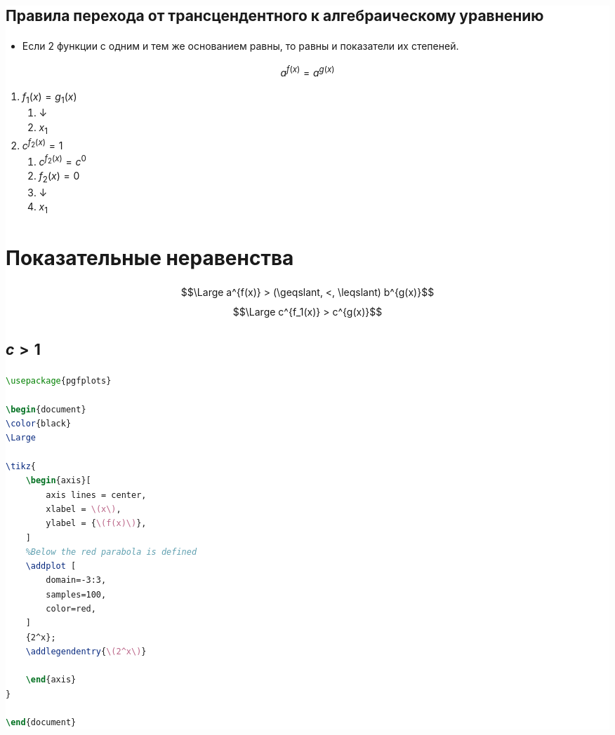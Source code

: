 ## Правила перехода от трансцендентного к алгебраическому уравнению

- Если 2 функции с одним и тем же основанием равны, то равны и показатели их степеней.

$$a^{f(x)} = a^{g(x)}$$

1. $f_1(x) = g_1(x)$
	1. $\downarrow$
	2. $x_1$
3. $c^{f_2(x)} = 1$
	1. $c^{f_2(x)} = c^0$
	2. $f_2(x) = 0$
	3. $\downarrow$
	4. $x_1$


# Показательные неравенства

$$\Large a^{f(x)} > (\geqslant, <, \leqslant) b^{g(x)}$$
$$\Large c^{f_1(x)} > c^{g(x)}$$

## $c > 1$

```tikz    
\usepackage{pgfplots}
  
\begin{document}
\color{black}
\Large

\tikz{
	\begin{axis}[
	    axis lines = center,
	    xlabel = \(x\),
	    ylabel = {\(f(x)\)},
	]
	%Below the red parabola is defined
	\addplot [
	    domain=-3:3, 
	    samples=100, 
	    color=red,
	]
	{2^x};
	\addlegendentry{\(2^x\)}
	
	\end{axis}
}

\end{document}
```
